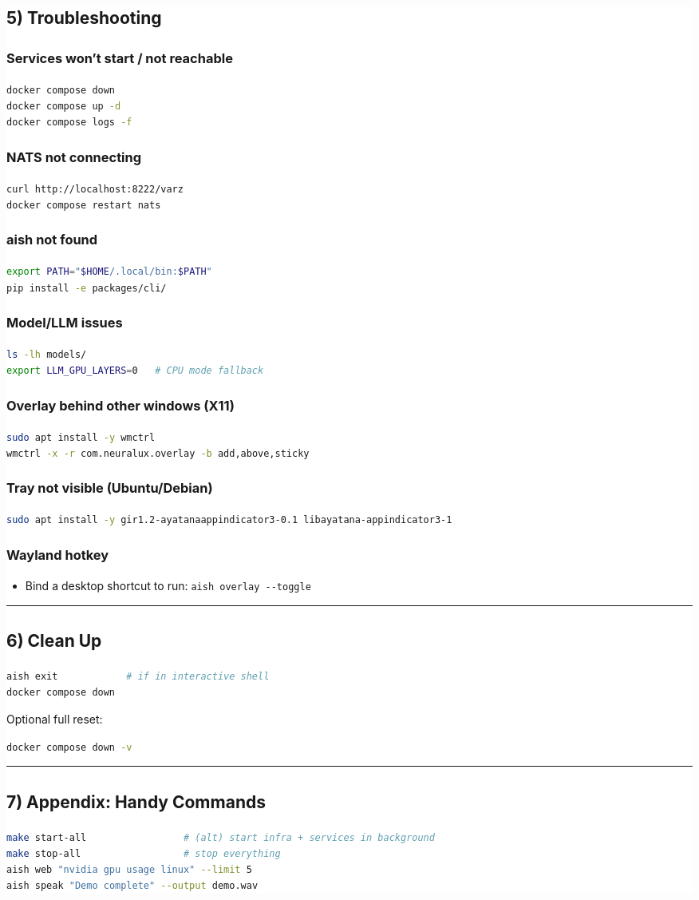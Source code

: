 ## 5) Troubleshooting

### Services won’t start / not reachable
```bash
docker compose down
docker compose up -d
docker compose logs -f
```

### NATS not connecting
```bash
curl http://localhost:8222/varz
docker compose restart nats
```

### aish not found
```bash
export PATH="$HOME/.local/bin:$PATH"
pip install -e packages/cli/
```

### Model/LLM issues
```bash
ls -lh models/
export LLM_GPU_LAYERS=0   # CPU mode fallback
```

### Overlay behind other windows (X11)
```bash
sudo apt install -y wmctrl
wmctrl -x -r com.neuralux.overlay -b add,above,sticky
```

### Tray not visible (Ubuntu/Debian)
```bash
sudo apt install -y gir1.2-ayatanaappindicator3-0.1 libayatana-appindicator3-1
```

### Wayland hotkey
- Bind a desktop shortcut to run: `aish overlay --toggle`

---

## 6) Clean Up
```bash
aish exit            # if in interactive shell
docker compose down
```

Optional full reset:
```bash
docker compose down -v
```

---

## 7) Appendix: Handy Commands
```bash
make start-all                 # (alt) start infra + services in background
make stop-all                  # stop everything
aish web "nvidia gpu usage linux" --limit 5
aish speak "Demo complete" --output demo.wav
```


